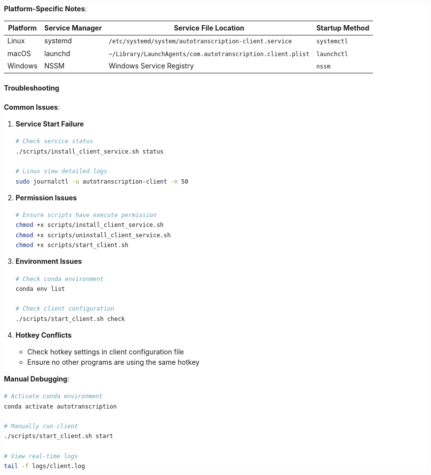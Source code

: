 **Platform-Specific Notes**:

| Platform | Service Manager | Service File Location | Startup Method |
|----------|----------------|----------------------|----------------|
| Linux | systemd | `/etc/systemd/system/autotranscription-client.service` | `systemctl` |
| macOS | launchd | `~/Library/LaunchAgents/com.autotranscription.client.plist` | `launchctl` |
| Windows | NSSM | Windows Service Registry | `nssm` |

#### Troubleshooting

**Common Issues**:

1. **Service Start Failure**
   ```bash
   # Check service status
   ./scripts/install_client_service.sh status

   # Linux view detailed logs
   sudo journalctl -u autotranscription-client -n 50
   ```

2. **Permission Issues**
   ```bash
   # Ensure scripts have execute permission
   chmod +x scripts/install_client_service.sh
   chmod +x scripts/uninstall_client_service.sh
   chmod +x scripts/start_client.sh
   ```

3. **Environment Issues**
   ```bash
   # Check conda environment
   conda env list

   # Check client configuration
   ./scripts/start_client.sh check
   ```

4. **Hotkey Conflicts**
   - Check hotkey settings in client configuration file
   - Ensure no other programs are using the same hotkey

**Manual Debugging**:
```bash
# Activate conda environment
conda activate autotranscription

# Manually run client
./scripts/start_client.sh start

# View real-time logs
tail -f logs/client.log
```
